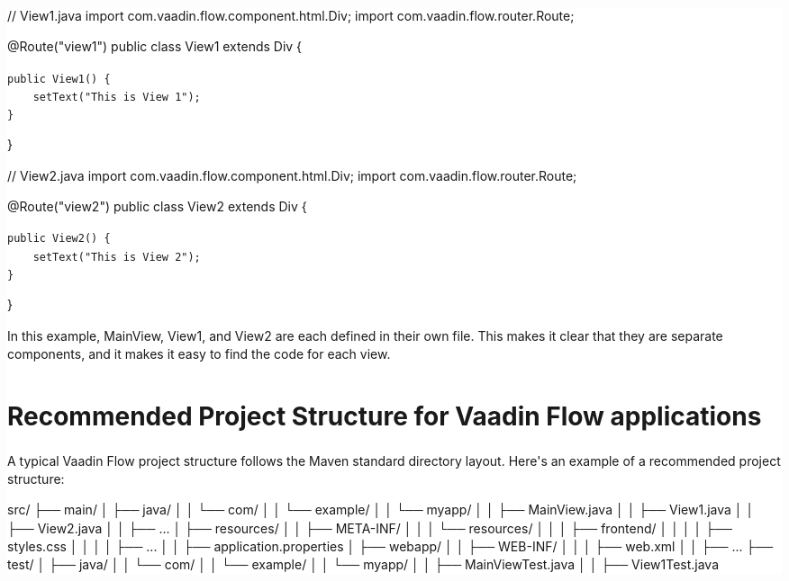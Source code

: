 
// View1.java
import com.vaadin.flow.component.html.Div;
import com.vaadin.flow.router.Route;

@Route("view1")
public class View1 extends Div {

    public View1() {
        setText("This is View 1");
    }
}



// View2.java
import com.vaadin.flow.component.html.Div;
import com.vaadin.flow.router.Route;

@Route("view2")
public class View2 extends Div {

    public View2() {
        setText("This is View 2");
    }
}

In this example, MainView, View1, and View2 are each defined in their own file. This makes it clear that they are separate components, and it makes it easy to find the code for each view.


###


# Recommended Project Structure for Vaadin Flow applications

A typical Vaadin Flow project structure follows the Maven standard directory layout. Here's an example of a recommended project structure:



src/
├── main/
│   ├── java/
│   │   └── com/
│   │       └── example/
│   │           └── myapp/
│   │               ├── MainView.java
│   │               ├── View1.java
│   │               ├── View2.java
│   │               ├── ...
│   ├── resources/
│   │   ├── META-INF/
│   │   │   └── resources/
│   │   │       ├── frontend/
│   │   │       │   ├── styles.css
│   │   │       │   ├── ...
│   │   ├── application.properties
│   ├── webapp/
│   │   ├── WEB-INF/
│   │   │   ├── web.xml
│   │   ├── ...
├── test/
│   ├── java/
│   │   └── com/
│   │       └── example/
│   │           └── myapp/
│   │               ├── MainViewTest.java
│   │               ├── View1Test.java